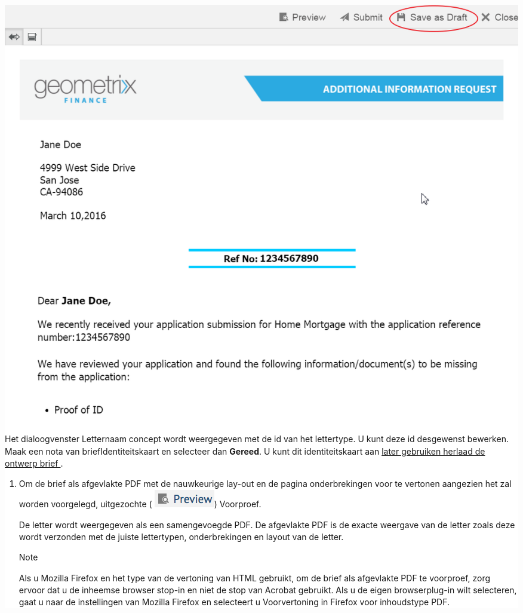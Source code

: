    ![ saveasdraft ](assets/saveasdraft.png)

   Het dialoogvenster Letternaam concept wordt weergegeven met de id van het lettertype. U kunt deze id desgewenst bewerken. Maak een nota van briefIdentiteitskaart en selecteer dan **Gereed**. U kunt dit identiteitskaart aan [ later gebruiken herlaad de ontwerp brief ](submit-letter-topostprocess.md#reloaddraft).

1. Om de brief als afgevlakte PDF met de nauwkeurige lay-out en de pagina onderbrekingen voor te vertonen aangezien het zal worden voorgelegd, uitgezochte ( ![ voorproef ](assets/preview.png)) Voorproef.

   De letter wordt weergegeven als een samengevoegde PDF. De afgevlakte PDF is de exacte weergave van de letter zoals deze wordt verzonden met de juiste lettertypen, onderbrekingen en layout van de letter.

   >[!NOTE]
   >
   >Als u Mozilla Firefox en het type van de vertoning van HTML gebruikt, om de brief als afgevlakte PDF te voorproef, zorg ervoor dat u de inheemse browser stop-in en niet de stop van Acrobat gebruikt. Als u de eigen browserplug-in wilt selecteren, gaat u naar de instellingen van Mozilla Firefox en selecteert u Voorvertoning in Firefox voor inhoudstype PDF.
